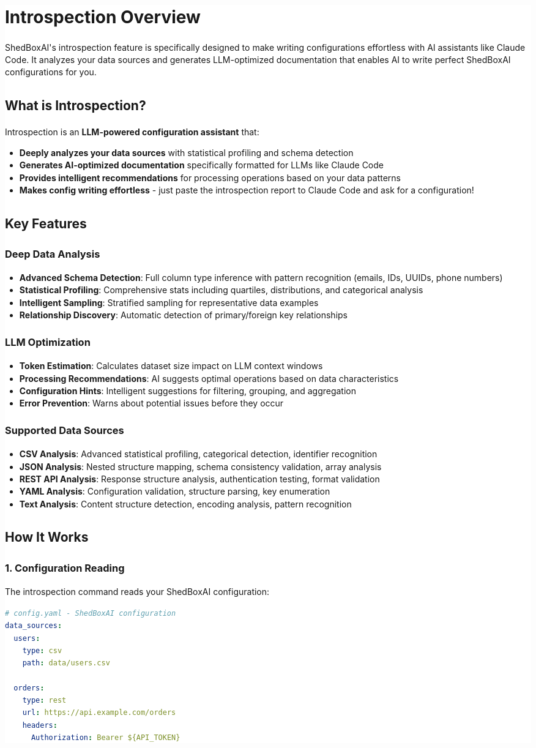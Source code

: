 # Introspection Overview

ShedBoxAI's introspection feature is specifically designed to make writing configurations effortless with AI assistants like Claude Code. It analyzes your data sources and generates LLM-optimized documentation that enables AI to write perfect ShedBoxAI configurations for you.

## What is Introspection?

Introspection is an **LLM-powered configuration assistant** that:
- **Deeply analyzes your data sources** with statistical profiling and schema detection
- **Generates AI-optimized documentation** specifically formatted for LLMs like Claude Code
- **Provides intelligent recommendations** for processing operations based on your data patterns
- **Makes config writing effortless** - just paste the introspection report to Claude Code and ask for a configuration!

## Key Features

### Deep Data Analysis
- **Advanced Schema Detection**: Full column type inference with pattern recognition (emails, IDs, UUIDs, phone numbers)
- **Statistical Profiling**: Comprehensive stats including quartiles, distributions, and categorical analysis
- **Intelligent Sampling**: Stratified sampling for representative data examples
- **Relationship Discovery**: Automatic detection of primary/foreign key relationships

### LLM Optimization
- **Token Estimation**: Calculates dataset size impact on LLM context windows
- **Processing Recommendations**: AI suggests optimal operations based on data characteristics
- **Configuration Hints**: Intelligent suggestions for filtering, grouping, and aggregation
- **Error Prevention**: Warns about potential issues before they occur

### Supported Data Sources
- **CSV Analysis**: Advanced statistical profiling, categorical detection, identifier recognition
- **JSON Analysis**: Nested structure mapping, schema consistency validation, array analysis
- **REST API Analysis**: Response structure analysis, authentication testing, format validation
- **YAML Analysis**: Configuration validation, structure parsing, key enumeration
- **Text Analysis**: Content structure detection, encoding analysis, pattern recognition

## How It Works

### 1. Configuration Reading
The introspection command reads your ShedBoxAI configuration:

```yaml
# config.yaml - ShedBoxAI configuration
data_sources:
  users:
    type: csv
    path: data/users.csv
  
  orders:
    type: rest
    url: https://api.example.com/orders
    headers:
      Authorization: Bearer ${API_TOKEN}
```
